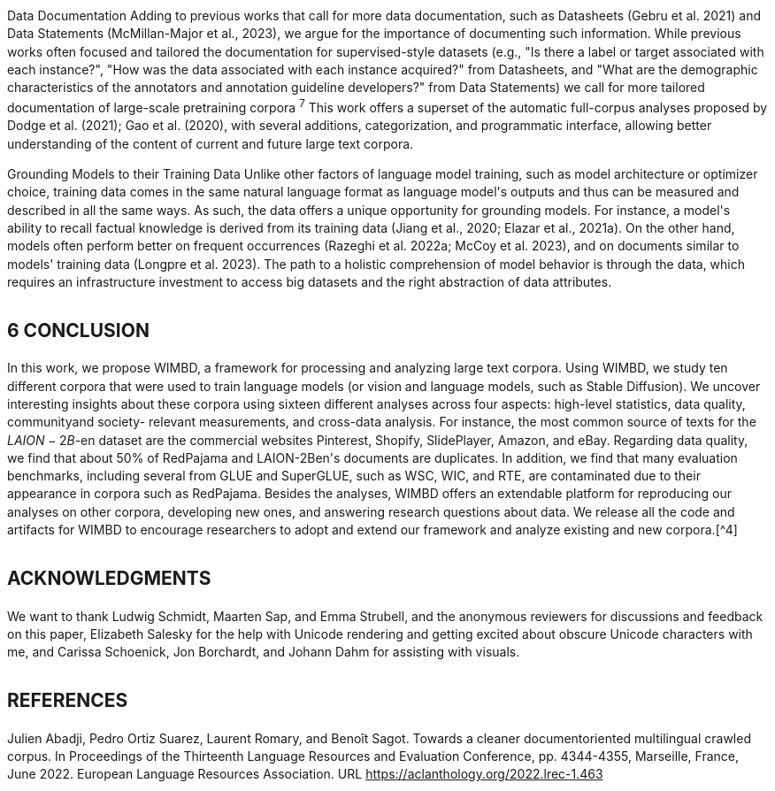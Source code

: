 Data Documentation Adding to previous works that call for more data documentation, such as Datasheets (Gebru et al. 2021) and Data Statements (McMillan-Major et al., 2023), we argue for the importance of documenting such information. While previous works often focused and tailored the documentation for supervised-style datasets (e.g., "Is there a label or target associated with each instance?", "How was the data associated with each instance acquired?" from Datasheets, and "What are the demographic characteristics of the annotators and annotation guideline developers?" from Data Statements) we call for more tailored documentation of large-scale pretraining corpora ${ }^{7}$ This work offers a superset of the automatic full-corpus analyses proposed by Dodge et al. (2021); Gao et al. (2020), with several additions, categorization, and programmatic interface, allowing better understanding of the content of current and future large text corpora.

Grounding Models to their Training Data Unlike other factors of language model training, such as model architecture or optimizer choice, training data comes in the same natural language format as language model's outputs and thus can be measured and described in all the same ways. As such, the data offers a unique opportunity for grounding models. For instance, a model's ability to recall factual knowledge is derived from its training data (Jiang et al., 2020; Elazar et al., 2021a). On the other hand, models often perform better on frequent occurrences (Razeghi et al. 2022a; McCoy et al. 2023), and on documents similar to models' training data (Longpre et al. 2023). The path to a holistic comprehension of model behavior is through the data, which requires an infrastructure investment to access big datasets and the right abstraction of data attributes.

## 6 CONCLUSION

In this work, we propose WIMBD, a framework for processing and analyzing large text corpora. Using WIMBD, we study ten different corpora that were used to train language models (or vision and language models, such as Stable Diffusion). We uncover interesting insights about these corpora using sixteen different analyses across four aspects: high-level statistics, data quality, communityand society- relevant measurements, and cross-data analysis. For instance, the most common source of texts for the $L A I O N-2 B$-en dataset are the commercial websites Pinterest, Shopify, SlidePlayer, Amazon, and eBay. Regarding data quality, we find that about $50 \%$ of RedPajama and LAION-2Ben's documents are duplicates. In addition, we find that many evaluation benchmarks, including several from GLUE and SuperGLUE, such as WSC, WIC, and RTE, are contaminated due to their appearance in corpora such as RedPajama. Besides the analyses, WIMBD offers an extendable platform for reproducing our analyses on other corpora, developing new ones, and answering research questions about data. We release all the code and artifacts for WIMBD to encourage researchers to adopt and extend our framework and analyze existing and new corpora.[^4]

## ACKNOWLEDGMENTS

We want to thank Ludwig Schmidt, Maarten Sap, and Emma Strubell, and the anonymous reviewers for discussions and feedback on this paper, Elizabeth Salesky for the help with Unicode rendering and getting excited about obscure Unicode characters with me, and Carissa Schoenick, Jon Borchardt, and Johann Dahm for assisting with visuals.

## REFERENCES

Julien Abadji, Pedro Ortiz Suarez, Laurent Romary, and Benoît Sagot. Towards a cleaner documentoriented multilingual crawled corpus. In Proceedings of the Thirteenth Language Resources and Evaluation Conference, pp. 4344-4355, Marseille, France, June 2022. European Language Resources Association. URL https://aclanthology.org/2022.lrec-1.463

